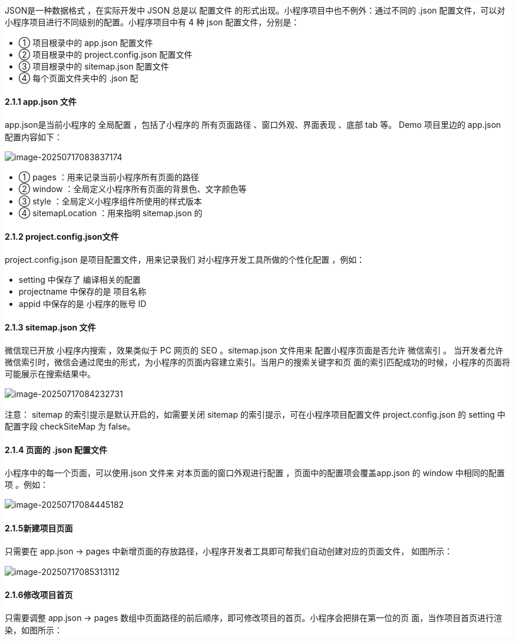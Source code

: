 JSON是一种数据格式 ，在实际开发中 JSON 总是以 配置文件 的形式出现。小程序项目中也不例外：通过不同的 .json 配置文件，可以对小程序项目进行不同级别的配置。小程序项目中有 4 种 json 配置文件，分别是：

- ① 项目根录中的 app.json 配置文件
- ② 项目根录中的 project.config.json 配置文件
- ③ 项目根录中的 sitemap.json 配置文件
- ④ 每个页面文件夹中的 .json 配

#### 2.1.1 app.json 文件

app.json是当前小程序的 全局配置 ，包括了小程序的 所有页面路径 、窗口外观、界面表现 、底部 tab 等。 Demo 项目里边的 app.json 配置内容如下：

![image-20250717083837174](../../../public/image-app-json.png)

- ① pages ：用来记录当前小程序所有页面的路径
- ② window ：全局定义小程序所有页面的背景色、文字颜色等
- ③ style ：全局定义小程序组件所使用的样式版本
- ④ sitemapLocation ：用来指明 sitemap.json 的

#### 2.1.2 project.config.json文件

project.config.json 是项目配置文件，用来记录我们 对小程序开发工具所做的个性化配置 ，例如：

- setting 中保存了 编译相关的配置
- projectname 中保存的是 项目名称
- appid 中保存的是 小程序的账号 ID

#### 2.1.3 sitemap.json 文件

微信现已开放 小程序内搜索 ，效果类似于 PC 网页的 SEO 。sitemap.json 文件用来 配置小程序页面是否允许
微信索引 。
当开发者允许微信索引时，微信会通过爬虫的形式，为小程序的页面内容建立索引。当用户的搜索关键字和页
面的索引匹配成功的时候，小程序的页面将可能展示在搜索结果中。

![image-20250717084232731](../../../public/image-sitemap.png)

注意： sitemap 的索引提示是默认开启的，如需要关闭 sitemap 的索引提示，可在小程序项目配置文件
project.config.json 的 setting 中配置字段 checkSiteMap 为 false。

#### 2.1.4 页面的 .json 配置文件

小程序中的每一个页面，可以使用.json 文件来 对本页面的窗口外观进行配置 ，页面中的配置项会覆盖app.json 的 window 中相同的配置项 。例如：

![image-20250717084445182](../../../public/image-页面中的json文件.png)

#### 2.1.5新建项目页面

只需要在 app.json -> pages 中新增页面的存放路径，小程序开发者工具即可帮我们自动创建对应的页面文件，
如图所示：

![image-20250717085313112](../../../public/image-新建页面.png)

#### 2.1.6修改项目首页

只需要调整 app.json -> pages 数组中页面路径的前后顺序，即可修改项目的首页。小程序会把排在第一位的页
面，当作项目首页进行渲染，如图所示：
